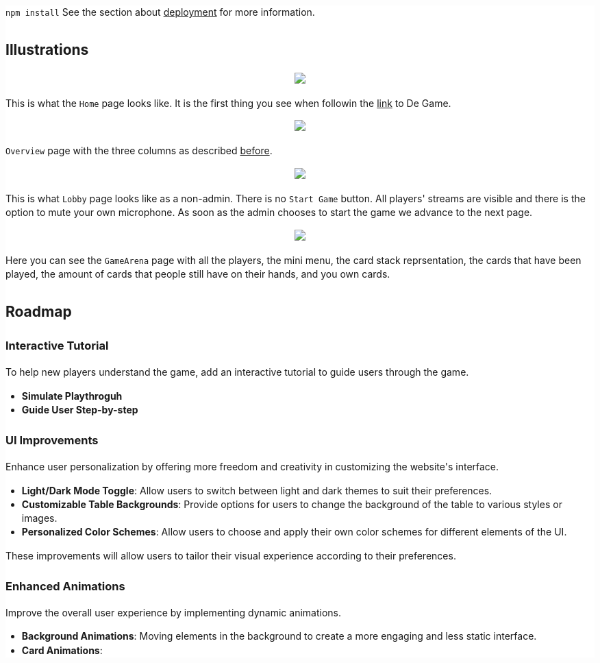 ```npm install```
See the section about [deployment](https://facebook.github.io/create-react-app/docs/deployment) for more information.

## Illustrations

<p align="center">
	<img src="figures/DeGameHome.png" width="850">
</p>

This is what the `Home` page looks like. It is the first thing you see when followin the [link](https://sopra-fs24-group-33-client.oa.r.appspot.com/home) to De Game.

<p align="center">
	<img src="figures/DeGameOverview.png" width="850">
</p>

`Overview` page with the three columns as described [before](#overview).

<p align="center">
	<img src="figures/DeGameLobby.png" width="850">
</p>

This is what `Lobby` page looks like as a non-admin. There is no `Start Game` button. All players' streams are visible and there is the option to mute your own microphone. As soon as the admin chooses to start the game we advance to the next page.

<p align="center">
	<img src="figures/DeGameGameArena.png" width="850">
</p>

Here you can see the `GameArena` page with all the players, the mini menu, the card stack reprsentation, the cards that have been played, the amount of cards that people still have on their hands, and you own cards.

## Roadmap

### Interactive Tutorial
To help new players understand the game, add an interactive tutorial to guide users through the game.

- **Simulate Playthroguh**
- **Guide User Step-by-step**

### UI Improvements
Enhance user personalization by offering more freedom and creativity in customizing the website's interface.

- **Light/Dark Mode Toggle**: Allow users to switch between light and dark themes to suit their preferences.
- **Customizable Table Backgrounds**: Provide options for users to change the background of the table to various styles or images.
- **Personalized Color Schemes**: Allow users to choose and apply their own color schemes for different elements of the UI.

These improvements will allow users to tailor their visual experience according to their preferences.

### Enhanced Animations
Improve the overall user experience by implementing dynamic animations.

- **Background Animations**: Moving elements in the background to create a more engaging and less static interface.
- **Card Animations**:
```